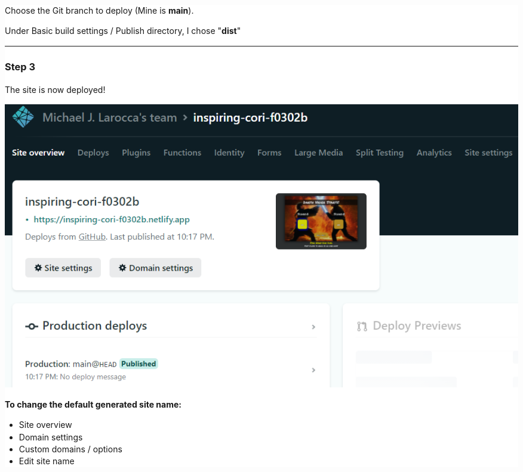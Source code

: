 Choose the Git branch to deploy (Mine is **main**).

Under Basic build settings / Publish directory, I chose "**dist**"

---

### Step 3 

The site is now deployed!

![Git-Step-3](img/04-05-21/Git-Step-3.png)

**To change the default generated site name:**

* Site overview
* Domain settings
* Custom domains / options
* Edit site name
